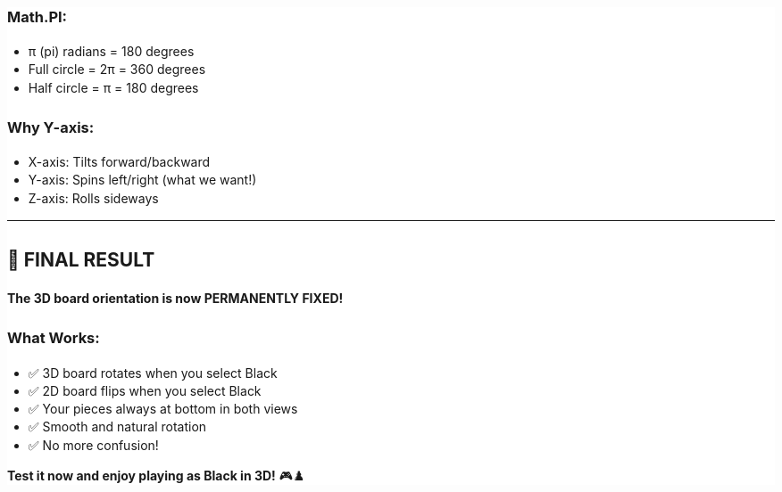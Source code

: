### **Math.PI:**
- π (pi) radians = 180 degrees
- Full circle = 2π = 360 degrees
- Half circle = π = 180 degrees

### **Why Y-axis:**
- X-axis: Tilts forward/backward
- Y-axis: Spins left/right (what we want!)
- Z-axis: Rolls sideways

---

## 🎉 FINAL RESULT

**The 3D board orientation is now PERMANENTLY FIXED!**

### **What Works:**
- ✅ 3D board rotates when you select Black
- ✅ 2D board flips when you select Black
- ✅ Your pieces always at bottom in both views
- ✅ Smooth and natural rotation
- ✅ No more confusion!

**Test it now and enjoy playing as Black in 3D!** 🎮♟️
